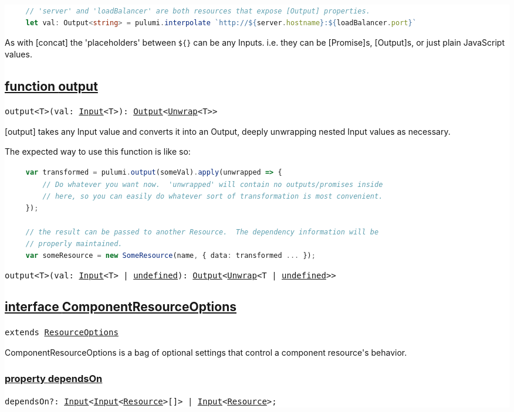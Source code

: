 ```ts
     // 'server' and 'loadBalancer' are both resources that expose [Output] properties.
     let val: Output<string> = pulumi.interpolate `http://${server.hostname}:${loadBalancer.port}`
```

As with [concat] the 'placeholders' between `${}` can be any Inputs.  i.e. they can be
[Promise]s, [Output]s, or just plain JavaScript values.

</div>
<h2 class="pdoc-module-header" id="output">
<a class="pdoc-member-name" href="https://github.com/pulumi/pulumi/blob/master/sdk/nodejs/resource.ts#L500">function <b>output</b></a>
</h2>
<div class="pdoc-module-contents" markdown="1">

<pre class="highlight"><span class='kd'></span>output&lt;T&gt;(val: <a href='#Input'>Input</a>&lt;T&gt;): <a href='#Output'>Output</a>&lt;<a href='#Unwrap'>Unwrap</a>&lt;T&gt;&gt;</pre>


[output] takes any Input value and converts it into an Output, deeply unwrapping nested Input
values as necessary.

The expected way to use this function is like so:

```ts
     var transformed = pulumi.output(someVal).apply(unwrapped => {
         // Do whatever you want now.  'unwrapped' will contain no outputs/promises inside
         // here, so you can easily do whatever sort of transformation is most convenient.
     });

     // the result can be passed to another Resource.  The dependency information will be
     // properly maintained.
     var someResource = new SomeResource(name, { data: transformed ... });
```


<pre class="highlight"><span class='kd'></span>output&lt;T&gt;(val: <a href='#Input'>Input</a>&lt;T&gt; | <span class='kd'><a href='https://developer.mozilla.org/en-US/docs/Web/JavaScript/Reference/Global_Objects/undefined'>undefined</a></span>): <a href='#Output'>Output</a>&lt;<a href='#Unwrap'>Unwrap</a>&lt;T | <span class='kd'><a href='https://developer.mozilla.org/en-US/docs/Web/JavaScript/Reference/Global_Objects/undefined'>undefined</a></span>&gt;&gt;</pre>

</div>
<h2 class="pdoc-module-header" id="ComponentResourceOptions">
<a class="pdoc-member-name" href="https://github.com/pulumi/pulumi/blob/master/sdk/nodejs/resource.ts#L177">interface <b>ComponentResourceOptions</b></a>
</h2>
<div class="pdoc-module-contents" markdown="1">
<pre class="highlight"><span class='kd'>extends</span> <a href='#ResourceOptions'>ResourceOptions</a></pre>

ComponentResourceOptions is a bag of optional settings that control a component resource's behavior.

<h3 class="pdoc-member-header" id="ComponentResourceOptions-dependsOn">
<a class="pdoc-child-name" href="https://github.com/pulumi/pulumi/blob/master/sdk/nodejs/resource.ts#L155">property <b>dependsOn</b></a>
</h3>
<div class="pdoc-member-contents" markdown="1">
<pre class="highlight"><span class='kd'></span>dependsOn?: <a href='#Input'>Input</a>&lt;<a href='#Input'>Input</a>&lt;<a href='#Resource'>Resource</a>&gt;[]&gt; | <a href='#Input'>Input</a>&lt;<a href='#Resource'>Resource</a>&gt;;</pre>
